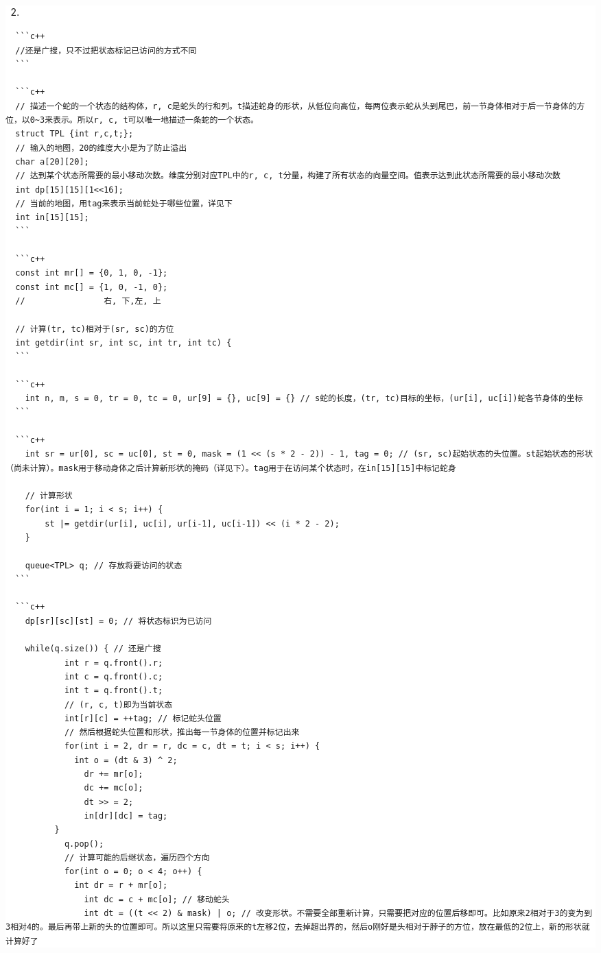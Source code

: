    2.  ​  

      ```c++
      //还是广搜，只不过把状态标记已访问的方式不同
      ```

      ```c++
      // 描述一个蛇的一个状态的结构体，r, c是蛇头的行和列。t描述蛇身的形状，从低位向高位，每两位表示蛇从头到尾巴，前一节身体相对于后一节身体的方位，以0~3来表示。所以r, c, t可以唯一地描述一条蛇的一个状态。
      struct TPL {int r,c,t;};
      // 输入的地图，20的维度大小是为了防止溢出
      char a[20][20];
      // 达到某个状态所需要的最小移动次数。维度分别对应TPL中的r, c, t分量，构建了所有状态的向量空间。值表示达到此状态所需要的最小移动次数
      int dp[15][15][1<<16];
      // 当前的地图，用tag来表示当前蛇处于哪些位置，详见下
      int in[15][15];
      ```

      ```c++
      const int mr[] = {0, 1, 0, -1};
      const int mc[] = {1, 0, -1, 0};
      // 				右, 下,左, 上

      // 计算(tr, tc)相对于(sr, sc)的方位
      int getdir(int sr, int sc, int tr, int tc) {
      ```

      ```c++
      	int n, m, s = 0, tr = 0, tc = 0, ur[9] = {}, uc[9] = {} // s蛇的长度，(tr, tc)目标的坐标，(ur[i], uc[i])蛇各节身体的坐标
      ```

      ```c++
      	int sr = ur[0], sc = uc[0], st = 0, mask = (1 << (s * 2 - 2)) - 1, tag = 0; // (sr, sc)起始状态的头位置。st起始状态的形状（尚未计算）。mask用于移动身体之后计算新形状的掩码（详见下）。tag用于在访问某个状态时，在in[15][15]中标记蛇身

      	// 计算形状
      	for(int i = 1; i < s; i++) {
          	st |= getdir(ur[i], uc[i], ur[i-1], uc[i-1]) << (i * 2 - 2);
      	}

      	queue<TPL> q; // 存放将要访问的状态
      ```

      ```c++
      	dp[sr][sc][st] = 0; // 将状态标识为已访问

      	while(q.size()) { // 还是广搜
            	int r = q.front().r;
            	int c = q.front().c;
            	int t = q.front().t;
            	// (r, c, t)即为当前状态
            	int[r][c] = ++tag; // 标记蛇头位置
            	// 然后根据蛇头位置和形状，推出每一节身体的位置并标记出来
            	for(int i = 2, dr = r, dc = c, dt = t; i < s; i++) {
                  int o = (dt & 3) ^ 2;
                	dr += mr[o];
                	dc += mc[o];
                	dt >> = 2;
                	in[dr][dc] = tag;
              }
            	q.pop();
            	// 计算可能的后继状态，遍历四个方向
            	for(int o = 0; o < 4; o++) {
                  int dr = r + mr[o];
                	int dc = c + mc[o]; // 移动蛇头
                	int dt = ((t << 2) & mask) | o; // 改变形状。不需要全部重新计算，只需要把对应的位置后移即可。比如原来2相对于3的变为到3相对4的。最后再带上新的头的位置即可。所以这里只需要将原来的t左移2位，去掉超出界的，然后o刚好是头相对于脖子的方位，放在最低的2位上，新的形状就计算好了